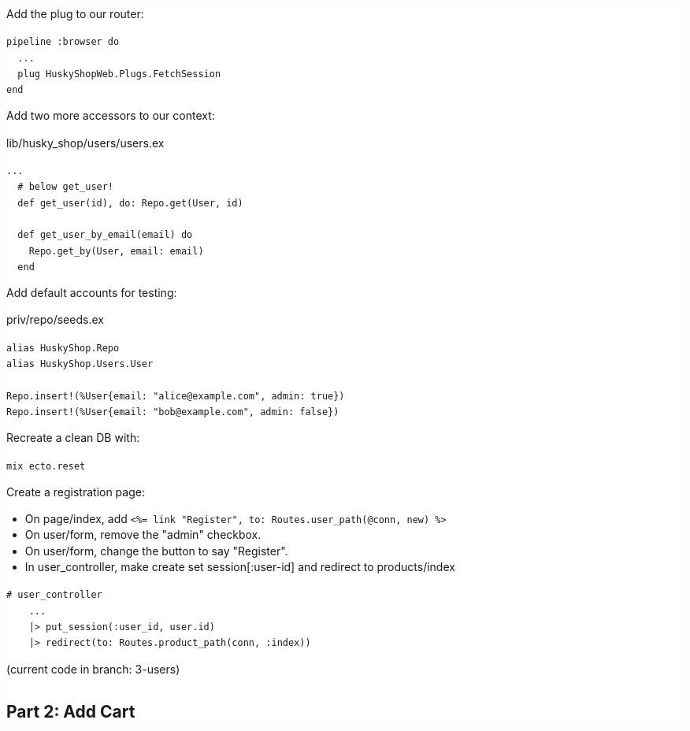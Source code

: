 Add the plug to our router:

```
pipeline :browser do
  ...
  plug HuskyShopWeb.Plugs.FetchSession
end
```

Add two more accessors to our context:

lib/husky\_shop/users/users.ex

```
...
  # below get_user!
  def get_user(id), do: Repo.get(User, id)
  
  def get_user_by_email(email) do
    Repo.get_by(User, email: email)
  end
```

Add default accounts for testing:

priv/repo/seeds.ex

```
alias HuskyShop.Repo
alias HuskyShop.Users.User

Repo.insert!(%User{email: "alice@example.com", admin: true})
Repo.insert!(%User{email: "bob@example.com", admin: false})
```

Recreate a clean DB with:

```
mix ecto.reset
```

Create a registration page:

 * On page/index, add ```<%= link "Register", to: Routes.user_path(@conn, new) %>```
 * On user/form, remove the "admin" checkbox.
 * On user/form, change the button to say "Register".
 * In user_controller, make create set session[:user-id] and redirect to products/index

```
# user_controller
    ...
    |> put_session(:user_id, user.id)
    |> redirect(to: Routes.product_path(conn, :index))
```

(current code in branch: 3-users)

## Part 2: Add Cart
